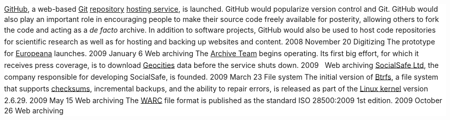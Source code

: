 <td><a title="GitHub" href="https://en.wikipedia.org/wiki/GitHub">GitHub</a>, a web-based&nbsp;<a title="Git" href="https://en.wikipedia.org/wiki/Git">Git</a>&nbsp;<a title="Repository (version control)" href="https://en.wikipedia.org/wiki/Repository_(version_control)">repository</a>&nbsp;<a title="Internet hosting service" href="https://en.wikipedia.org/wiki/Internet_hosting_service">hosting service</a>, is launched. GitHub would popularize version control and Git. GitHub would also play an important role in encouraging people to make their source code freely available for posterity, allowing others to fork the code and acting as a&nbsp;<em>de facto</em>&nbsp;archive. In addition to software projects, GitHub would also be used to host code repositories for scientific research<sup id="cite_ref-49" class="reference"></sup><sup id="cite_ref-50" class="reference"></sup>&nbsp;as well as for hosting and backing up websites and content.</td>
</tr>
<tr>
<td>2008</td>
<td>November 20</td>
<td>Digitizing</td>
<td>The prototype for&nbsp;<a title="Europeana" href="https://en.wikipedia.org/wiki/Europeana">Europeana</a>&nbsp;launches.<sup id="cite_ref-51" class="reference"></sup></td>
</tr>
<tr>
<td>2009</td>
<td>January 6</td>
<td>Web archiving</td>
<td>The&nbsp;<a title="Archive Team" href="https://en.wikipedia.org/wiki/Archive_Team">Archive Team</a>&nbsp;begins operating.<sup id="cite_ref-52" class="reference"></sup><sup id="cite_ref-53" class="reference"></sup>&nbsp;Its first big effort, for which it receives press coverage, is to download&nbsp;<a class="mw-redirect" title="Geocities" href="https://en.wikipedia.org/wiki/Geocities">Geocities</a>&nbsp;data before the service shuts down.<sup id="cite_ref-54" class="reference"></sup></td>
</tr>
<tr>
<td>2009</td>
<td>&nbsp;</td>
<td>Web archiving</td>
<td><a class="new" title="SocialSafe Ltd (page does not exist)" href="https://en.wikipedia.org/w/index.php?title=SocialSafe_Ltd&amp;action=edit&amp;redlink=1">SocialSafe Ltd</a>, the company responsible for developing SocialSafe, is founded.<sup id="cite_ref-55" class="reference"></sup></td>
</tr>
<tr>
<td>2009</td>
<td>March 23</td>
<td>File system</td>
<td>The initial version of&nbsp;<a title="Btrfs" href="https://en.wikipedia.org/wiki/Btrfs">Btrfs</a>, a file system that supports&nbsp;<a title="Checksum" href="https://en.wikipedia.org/wiki/Checksum">checksums</a>, incremental backups, and the ability to repair errors,<sup id="cite_ref-56" class="reference"></sup>&nbsp;is released as part of the&nbsp;<a title="Linux kernel" href="https://en.wikipedia.org/wiki/Linux_kernel">Linux kernel</a>&nbsp;version 2.6.29.<sup id="cite_ref-57" class="reference"></sup><sup id="cite_ref-58" class="reference"></sup></td>
</tr>
<tr>
<td>2009</td>
<td>May 15</td>
<td>Web archiving</td>
<td>The&nbsp;<a title="Web ARChive" href="https://en.wikipedia.org/wiki/Web_ARChive">WARC</a>&nbsp;file format is published as the standard ISO 28500:2009 1st edition.<sup id="cite_ref-59" class="reference"></sup></td>
</tr>
<tr>
<td>2009</td>
<td>October 26</td>
<td>Web archiving</td>